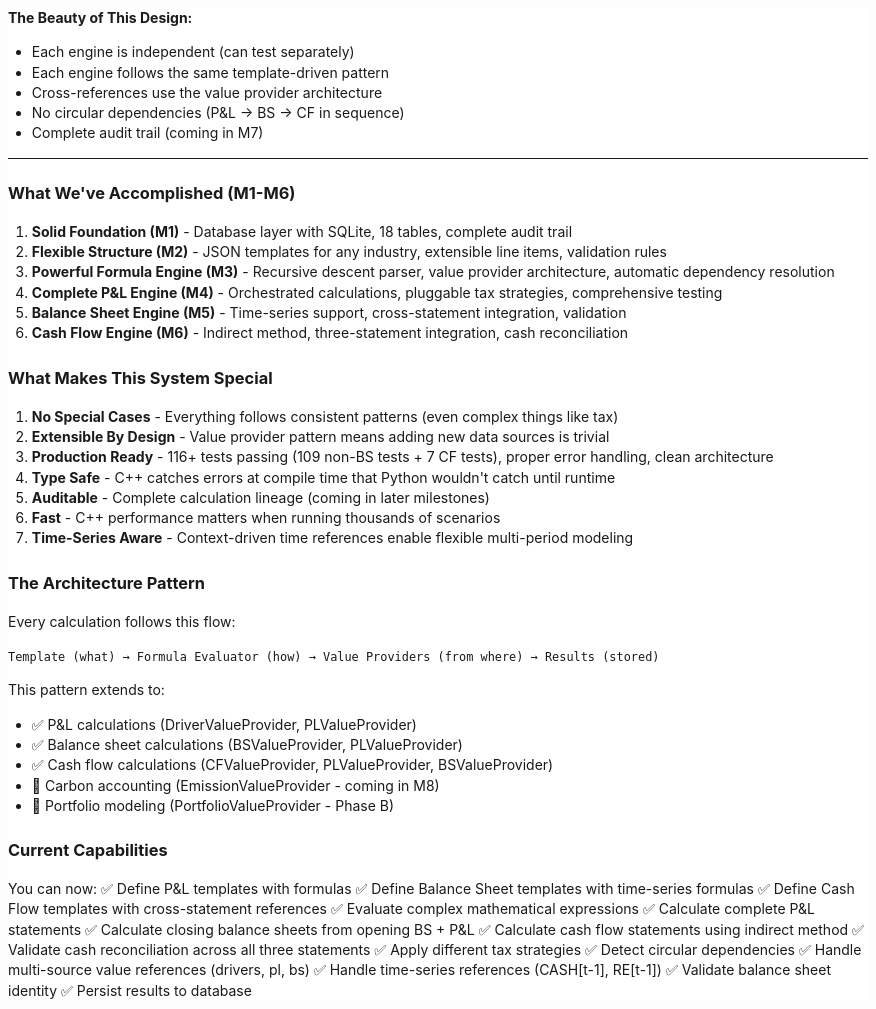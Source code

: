 **The Beauty of This Design:**
- Each engine is independent (can test separately)
- Each engine follows the same template-driven pattern
- Cross-references use the value provider architecture
- No circular dependencies (P&L → BS → CF in sequence)
- Complete audit trail (coming in M7)

---

### What We've Accomplished (M1-M6)

1. **Solid Foundation (M1)** - Database layer with SQLite, 18 tables, complete audit trail
2. **Flexible Structure (M2)** - JSON templates for any industry, extensible line items, validation rules
3. **Powerful Formula Engine (M3)** - Recursive descent parser, value provider architecture, automatic dependency resolution
4. **Complete P&L Engine (M4)** - Orchestrated calculations, pluggable tax strategies, comprehensive testing
5. **Balance Sheet Engine (M5)** - Time-series support, cross-statement integration, validation
6. **Cash Flow Engine (M6)** - Indirect method, three-statement integration, cash reconciliation

### What Makes This System Special

1. **No Special Cases** - Everything follows consistent patterns (even complex things like tax)
2. **Extensible By Design** - Value provider pattern means adding new data sources is trivial
3. **Production Ready** - 116+ tests passing (109 non-BS tests + 7 CF tests), proper error handling, clean architecture
4. **Type Safe** - C++ catches errors at compile time that Python wouldn't catch until runtime
5. **Auditable** - Complete calculation lineage (coming in later milestones)
6. **Fast** - C++ performance matters when running thousands of scenarios
7. **Time-Series Aware** - Context-driven time references enable flexible multi-period modeling

### The Architecture Pattern

Every calculation follows this flow:
```
Template (what) → Formula Evaluator (how) → Value Providers (from where) → Results (stored)
```

This pattern extends to:
- ✅ P&L calculations (DriverValueProvider, PLValueProvider)
- ✅ Balance sheet calculations (BSValueProvider, PLValueProvider)
- ✅ Cash flow calculations (CFValueProvider, PLValueProvider, BSValueProvider)
- 🔄 Carbon accounting (EmissionValueProvider - coming in M8)
- 🔄 Portfolio modeling (PortfolioValueProvider - Phase B)

### Current Capabilities

You can now:
✅ Define P&L templates with formulas
✅ Define Balance Sheet templates with time-series formulas
✅ Define Cash Flow templates with cross-statement references
✅ Evaluate complex mathematical expressions
✅ Calculate complete P&L statements
✅ Calculate closing balance sheets from opening BS + P&L
✅ Calculate cash flow statements using indirect method
✅ Validate cash reconciliation across all three statements
✅ Apply different tax strategies
✅ Detect circular dependencies
✅ Handle multi-source value references (drivers, pl, bs)
✅ Handle time-series references (CASH[t-1], RE[t-1])
✅ Validate balance sheet identity
✅ Persist results to database
